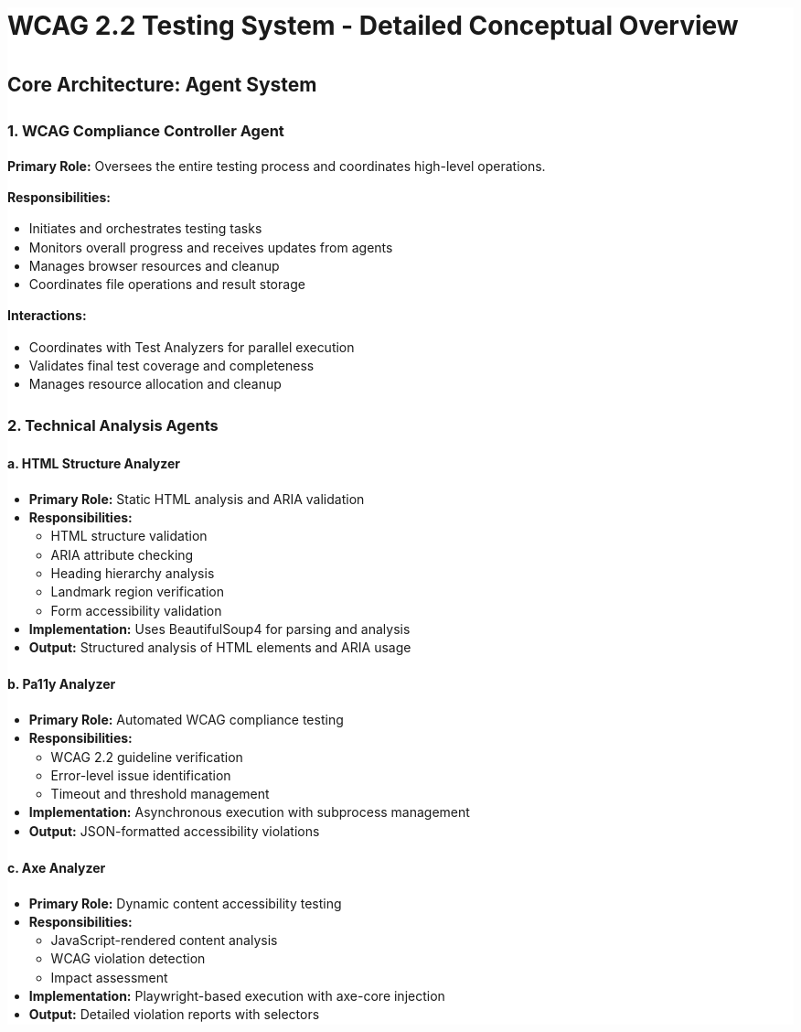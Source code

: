 # WCAG 2.2 Testing System - Detailed Conceptual Overview

## Core Architecture: Agent System

### 1. WCAG Compliance Controller Agent

**Primary Role:** Oversees the entire testing process and coordinates high-level operations.

**Responsibilities:**
- Initiates and orchestrates testing tasks
- Monitors overall progress and receives updates from agents
- Manages browser resources and cleanup
- Coordinates file operations and result storage

**Interactions:**
- Coordinates with Test Analyzers for parallel execution
- Validates final test coverage and completeness
- Manages resource allocation and cleanup

### 2. Technical Analysis Agents

#### a. HTML Structure Analyzer
- **Primary Role:** Static HTML analysis and ARIA validation
- **Responsibilities:**
  - HTML structure validation
  - ARIA attribute checking
  - Heading hierarchy analysis
  - Landmark region verification
  - Form accessibility validation
- **Implementation:** Uses BeautifulSoup4 for parsing and analysis
- **Output:** Structured analysis of HTML elements and ARIA usage

#### b. Pa11y Analyzer
- **Primary Role:** Automated WCAG compliance testing
- **Responsibilities:**
  - WCAG 2.2 guideline verification
  - Error-level issue identification
  - Timeout and threshold management
- **Implementation:** Asynchronous execution with subprocess management
- **Output:** JSON-formatted accessibility violations

#### c. Axe Analyzer
- **Primary Role:** Dynamic content accessibility testing
- **Responsibilities:**
  - JavaScript-rendered content analysis
  - WCAG violation detection
  - Impact assessment
- **Implementation:** Playwright-based execution with axe-core injection
- **Output:** Detailed violation reports with selectors
